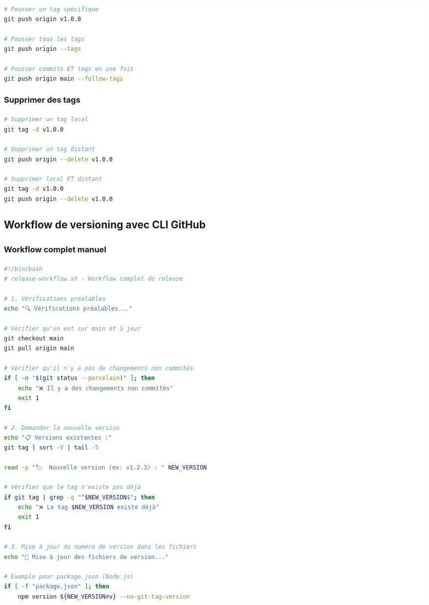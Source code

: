 ```bash
# Pousser un tag spécifique
git push origin v1.0.0

# Pousser tous les tags
git push origin --tags

# Pousser commits ET tags en une fois
git push origin main --follow-tags
```

### Supprimer des tags

```bash
# Supprimer un tag local
git tag -d v1.0.0

# Supprimer un tag distant
git push origin --delete v1.0.0

# Supprimer local ET distant
git tag -d v1.0.0
git push origin --delete v1.0.0
```

## Workflow de versioning avec CLI GitHub

### Workflow complet manuel

```bash
#!/bin/bash
# release-workflow.sh - Workflow complet de release

# 1. Vérifications préalables
echo "🔍 Vérifications préalables..."

# Vérifier qu'on est sur main et à jour
git checkout main
git pull origin main

# Vérifier qu'il n'y a pas de changements non commités
if [ -n "$(git status --porcelain)" ]; then
    echo "❌ Il y a des changements non commités"
    exit 1
fi

# 2. Demander la nouvelle version
echo "📋 Versions existantes :"
git tag | sort -V | tail -5

read -p "🏷️  Nouvelle version (ex: v1.2.3) : " NEW_VERSION

# Vérifier que le tag n'existe pas déjà
if git tag | grep -q "^$NEW_VERSION$"; then
    echo "❌ Le tag $NEW_VERSION existe déjà"
    exit 1
fi

# 3. Mise à jour du numéro de version dans les fichiers
echo "📝 Mise à jour des fichiers de version..."

# Exemple pour package.json (Node.js)
if [ -f "package.json" ]; then
    npm version ${NEW_VERSION#v} --no-git-tag-version
```